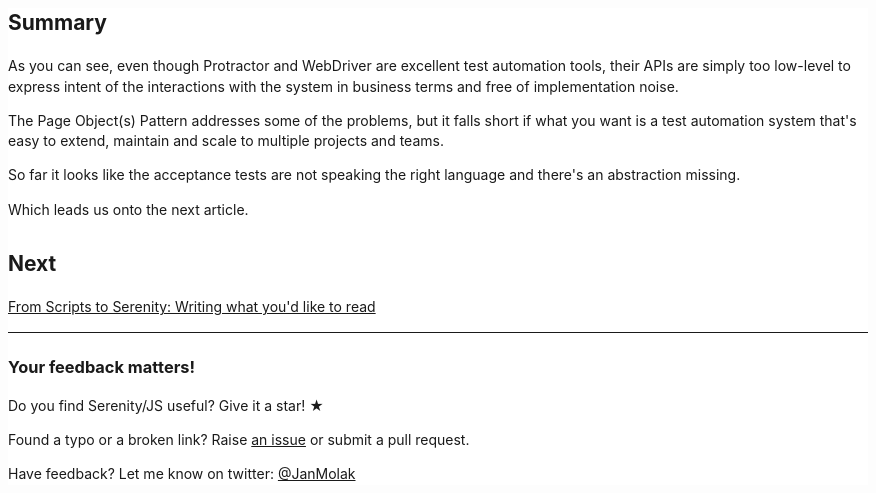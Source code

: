 ## Summary

As you can see, even though Protractor and WebDriver are excellent test automation tools, their APIs
are simply too low-level to express intent of the interactions with the system in business terms
and free of implementation noise.

The Page Object(s) Pattern addresses some of the problems, but it falls short if what you want is a test automation
system that's easy to extend, maintain and scale to multiple projects and teams.

So far it looks like the acceptance tests are not speaking the right language and there's an abstraction missing.

Which leads us onto the next article.

## Next

[From Scripts to Serenity: Writing what you'd like to read](from-scripts-to-serenity-writing-what-you-would-like-to-read.md)

---

### Your feedback matters!

Do you find Serenity/JS useful? Give it a star! &#9733;

Found a typo or a broken link? Raise [an issue](https://github.com/jan-molak/serenity-js/issues?state=open)
or submit a pull request.

Have feedback? Let me know on twitter: [@JanMolak](https://twitter.com/JanMolak)
